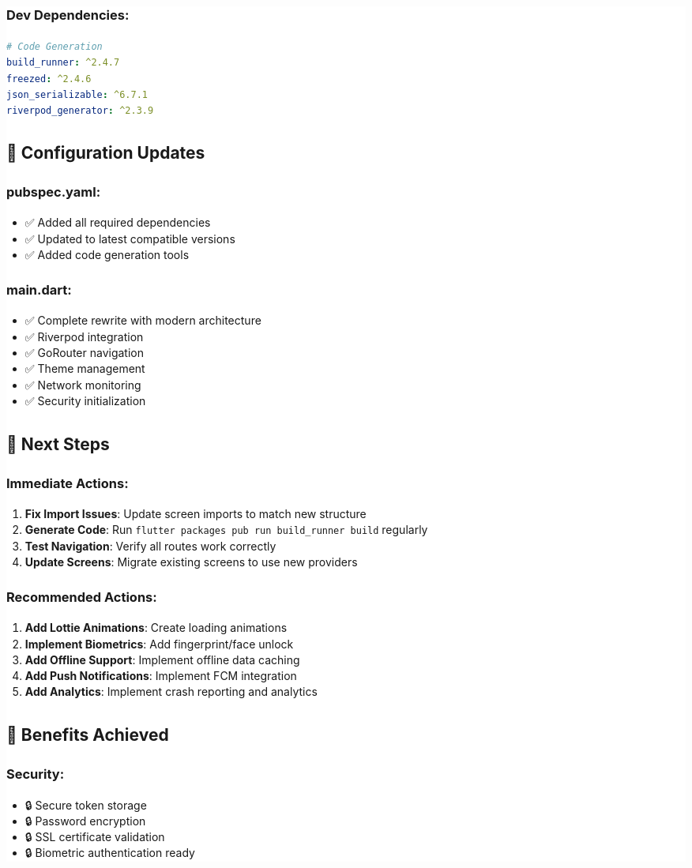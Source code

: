 ```yaml
```

### **Dev Dependencies:**
```yaml
# Code Generation
build_runner: ^2.4.7
freezed: ^2.4.6
json_serializable: ^6.7.1
riverpod_generator: ^2.3.9
```

## 🔧 **Configuration Updates**

### **pubspec.yaml:**
- ✅ Added all required dependencies
- ✅ Updated to latest compatible versions
- ✅ Added code generation tools

### **main.dart:**
- ✅ Complete rewrite with modern architecture
- ✅ Riverpod integration
- ✅ GoRouter navigation
- ✅ Theme management
- ✅ Network monitoring
- ✅ Security initialization

## 🚀 **Next Steps**

### **Immediate Actions:**
1. **Fix Import Issues**: Update screen imports to match new structure
2. **Generate Code**: Run `flutter packages pub run build_runner build` regularly
3. **Test Navigation**: Verify all routes work correctly
4. **Update Screens**: Migrate existing screens to use new providers

### **Recommended Actions:**
1. **Add Lottie Animations**: Create loading animations
2. **Implement Biometrics**: Add fingerprint/face unlock
3. **Add Offline Support**: Implement offline data caching
4. **Add Push Notifications**: Implement FCM integration
5. **Add Analytics**: Implement crash reporting and analytics

## 🎯 **Benefits Achieved**

### **Security:**
- 🔒 Secure token storage
- 🔒 Password encryption
- 🔒 SSL certificate validation
- 🔒 Biometric authentication ready
